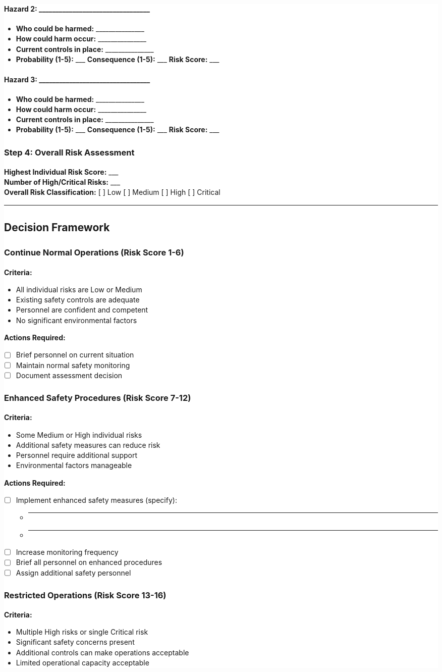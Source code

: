 #### Hazard 2: _________________________________
- **Who could be harmed:** _______________
- **How could harm occur:** _______________
- **Current controls in place:** _______________
- **Probability (1-5):** ___ **Consequence (1-5):** ___ **Risk Score:** ___

#### Hazard 3: _________________________________
- **Who could be harmed:** _______________
- **How could harm occur:** _______________
- **Current controls in place:** _______________
- **Probability (1-5):** ___ **Consequence (1-5):** ___ **Risk Score:** ___

### Step 4: Overall Risk Assessment
**Highest Individual Risk Score:** ___  
**Number of High/Critical Risks:** ___  
**Overall Risk Classification:** [ ] Low [ ] Medium [ ] High [ ] Critical

---

## Decision Framework

### Continue Normal Operations (Risk Score 1-6)
**Criteria:**
- All individual risks are Low or Medium
- Existing safety controls are adequate
- Personnel are confident and competent
- No significant environmental factors

**Actions Required:**
- [ ] Brief personnel on current situation
- [ ] Maintain normal safety monitoring
- [ ] Document assessment decision

### Enhanced Safety Procedures (Risk Score 7-12)
**Criteria:**
- Some Medium or High individual risks
- Additional safety measures can reduce risk
- Personnel require additional support
- Environmental factors manageable

**Actions Required:**
- [ ] Implement enhanced safety measures (specify):
  - ________________________________
  - ________________________________
- [ ] Increase monitoring frequency
- [ ] Brief all personnel on enhanced procedures
- [ ] Assign additional safety personnel

### Restricted Operations (Risk Score 13-16)
**Criteria:**
- Multiple High risks or single Critical risk
- Significant safety concerns present
- Additional controls can make operations acceptable
- Limited operational capacity acceptable
